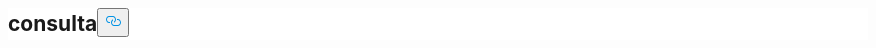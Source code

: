 <h2 id="query" class="common-anchor-header">consulta<button data-href="#query" class="anchor-icon" translate="no">
      <svg translate="no"
        aria-hidden="true"
        focusable="false"
        height="20"
        version="1.1"
        viewBox="0 0 16 16"
        width="16"
      >
        <path
          fill="#0092E4"
          fill-rule="evenodd"
          d="M4 9h1v1H4c-1.5 0-3-1.69-3-3.5S2.55 3 4 3h4c1.45 0 3 1.69 3 3.5 0 1.41-.91 2.72-2 3.25V8.59c.58-.45 1-1.27 1-2.09C10 5.22 8.98 4 8 4H4c-.98 0-2 1.22-2 2.5S3 9 4 9zm9-3h-1v1h1c1 0 2 1.22 2 2.5S13.98 12 13 12H9c-.98 0-2-1.22-2-2.5 0-.83.42-1.64 1-2.09V6.25c-1.09.53-2 1.84-2 3.25C6 11.31 7.55 13 9 13h4c1.45 0 3-1.69 3-3.5S14.5 6 13 6z"
        ></path>
      </svg>
